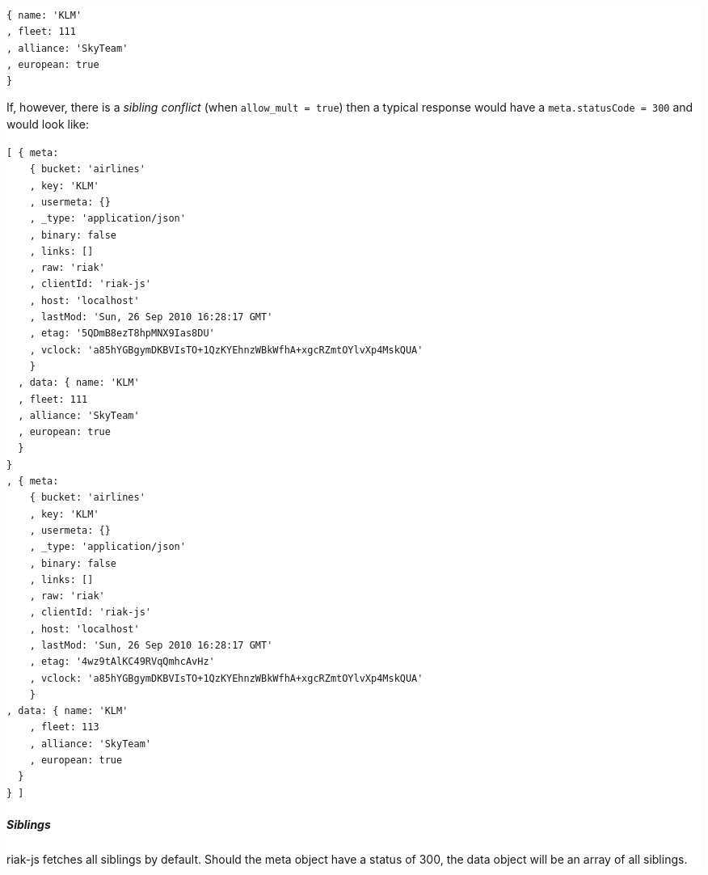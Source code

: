     { name: 'KLM'
    , fleet: 111
    , alliance: 'SkyTeam'
    , european: true
    }

If, however, there is a *sibling conflict* (when `allow_mult = true`) then a typical response would have a `meta.statusCode = 300` and would look like:

    [ { meta: 
        { bucket: 'airlines'
        , key: 'KLM'
        , usermeta: {}
        , _type: 'application/json'
        , binary: false
        , links: []
        , raw: 'riak'
        , clientId: 'riak-js'
        , host: 'localhost'
        , lastMod: 'Sun, 26 Sep 2010 16:28:17 GMT'
        , etag: '5QDmB8ezT8hpMNX9Ias8DU'
        , vclock: 'a85hYGBgymDKBVIsTO+1QzKYEhnzWBkWfhA+xgcRZmtOYlvXp4MskQUA'
        }
      , data: { name: 'KLM'
      , fleet: 111
      , alliance: 'SkyTeam'
      , european: true
      }
    }
    , { meta: 
        { bucket: 'airlines'
        , key: 'KLM'
        , usermeta: {}
        , _type: 'application/json'
        , binary: false
        , links: []
        , raw: 'riak'
        , clientId: 'riak-js'
        , host: 'localhost'
        , lastMod: 'Sun, 26 Sep 2010 16:28:17 GMT'
        , etag: '4wz9tAlKC49RVqQmhcAvHz'
        , vclock: 'a85hYGBgymDKBVIsTO+1QzKYEhnzWBkWfhA+xgcRZmtOYlvXp4MskQUA'
        }
    , data: { name: 'KLM'
        , fleet: 113
        , alliance: 'SkyTeam'
        , european: true
      }
    } ]

##### Siblings

riak-js fetches all siblings by default. Should the meta object have a
status of 300, the data object will be an array of all siblings.

